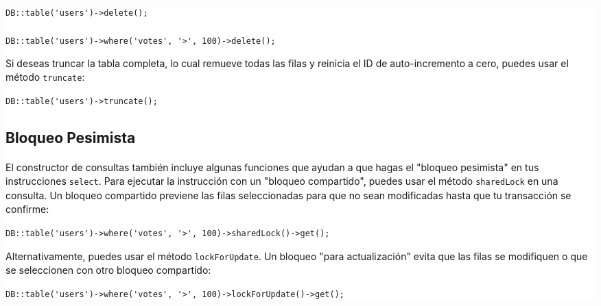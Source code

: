     DB::table('users')->delete();

    DB::table('users')->where('votes', '>', 100)->delete();

Si deseas truncar la tabla completa, lo cual remueve todas las filas y reinicia el ID de auto-incremento a cero, puedes usar el método `truncate`:

    DB::table('users')->truncate();

<a name="pessimistic-locking"></a>
## Bloqueo Pesimista

El constructor de consultas también incluye algunas funciones que ayudan a que hagas el "bloqueo pesimista" en tus instrucciones `select`. Para ejecutar la instrucción con un "bloqueo compartido", puedes usar el método `sharedLock` en una consulta. Un bloqueo compartido previene las filas seleccionadas para que no sean modificadas hasta que tu transacción se confirme:

    DB::table('users')->where('votes', '>', 100)->sharedLock()->get();

Alternativamente, puedes usar el método `lockForUpdate`. Un bloqueo "para actualización" evita que las filas se modifiquen o que se seleccionen con otro bloqueo compartido:

    DB::table('users')->where('votes', '>', 100)->lockForUpdate()->get();
